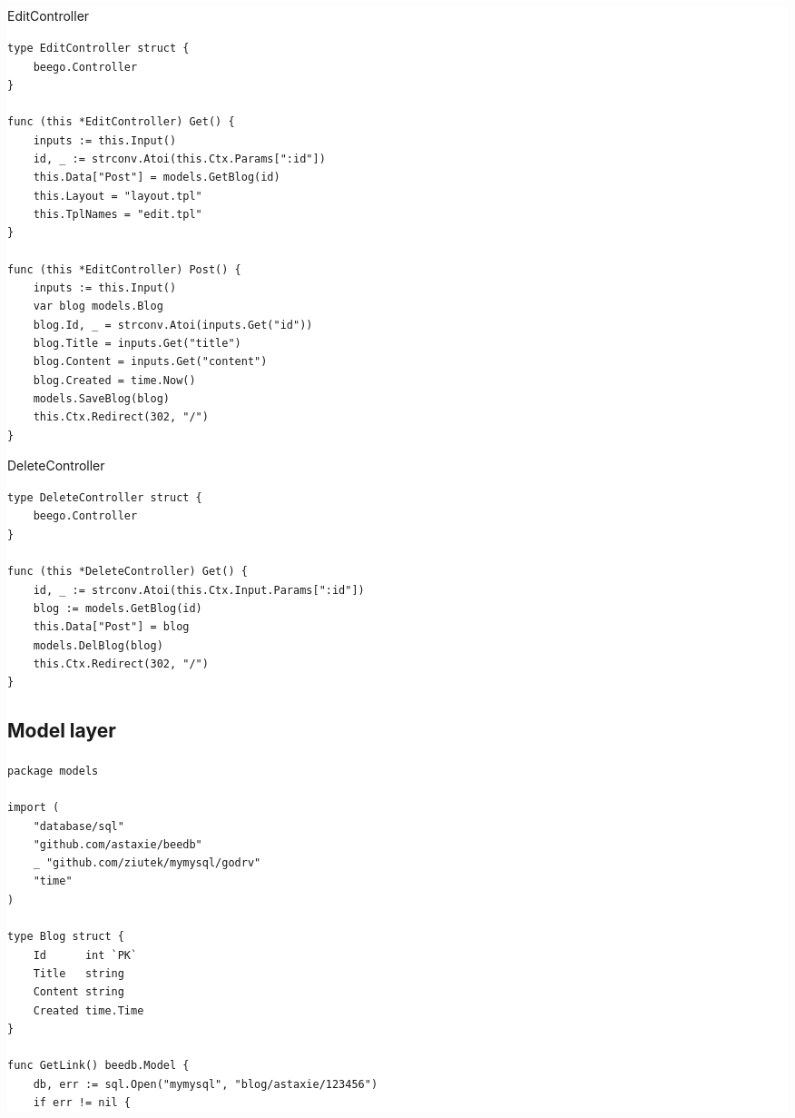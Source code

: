 
EditController

```
type EditController struct {
	beego.Controller
}

func (this *EditController) Get() {
	inputs := this.Input()
	id, _ := strconv.Atoi(this.Ctx.Params[":id"])
	this.Data["Post"] = models.GetBlog(id)
	this.Layout = "layout.tpl"
	this.TplNames = "edit.tpl"
}

func (this *EditController) Post() {
	inputs := this.Input()
	var blog models.Blog
	blog.Id, _ = strconv.Atoi(inputs.Get("id"))
	blog.Title = inputs.Get("title")
	blog.Content = inputs.Get("content")
	blog.Created = time.Now()
	models.SaveBlog(blog)
	this.Ctx.Redirect(302, "/")
}
```

DeleteController

```
type DeleteController struct {
	beego.Controller
}

func (this *DeleteController) Get() {
	id, _ := strconv.Atoi(this.Ctx.Input.Params[":id"])
	blog := models.GetBlog(id)
 	this.Data["Post"] = blog
 	models.DelBlog(blog)
 	this.Ctx.Redirect(302, "/")
}
```

## Model layer

```
package models

import (
	"database/sql"
	"github.com/astaxie/beedb"
	_ "github.com/ziutek/mymysql/godrv"
	"time"
)

type Blog struct {
	Id      int `PK`
	Title   string
	Content string
	Created time.Time
}

func GetLink() beedb.Model {
	db, err := sql.Open("mymysql", "blog/astaxie/123456")
	if err != nil {
```